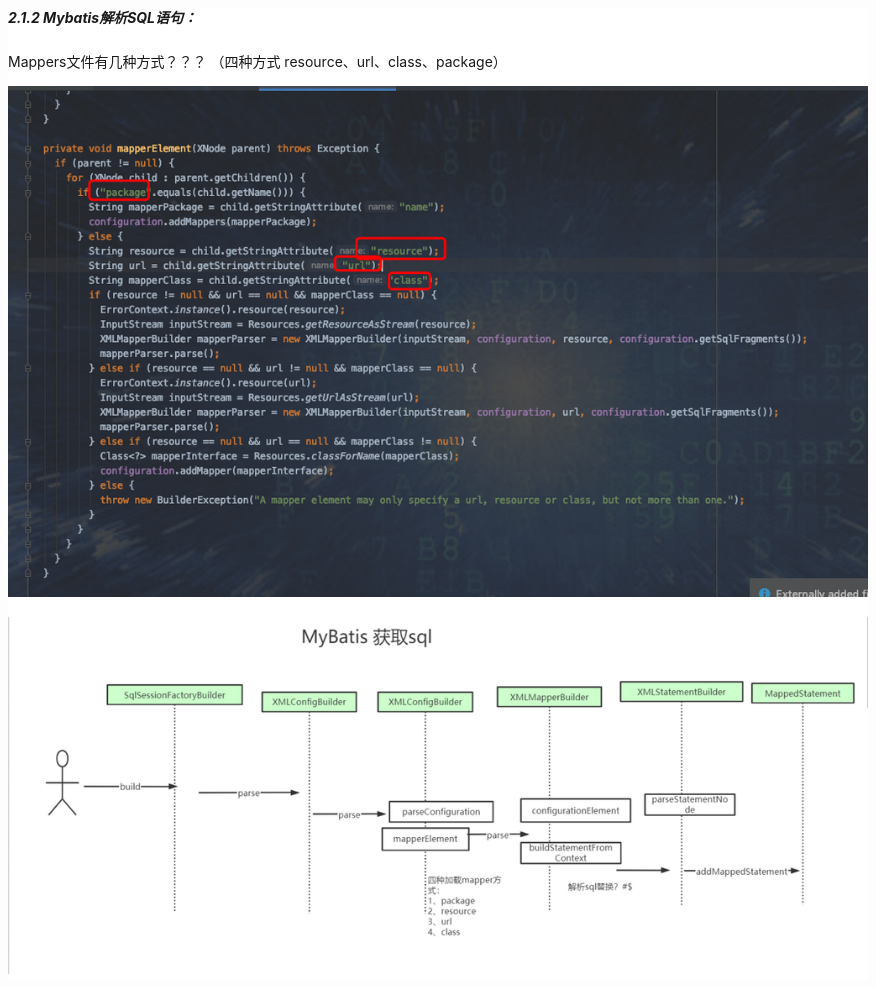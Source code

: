 ##### 2.1.2 Mybatis解析SQL语句：
   
   Mappers文件有几种方式？？？ （四种方式 resource、url、class、package）
   
   ![数据源](mybatis.assets/mybatis解析SQL语句.png)
   
   ![数据源](mybatis.assets/myabatis解析SQL源码流程图.png)
   